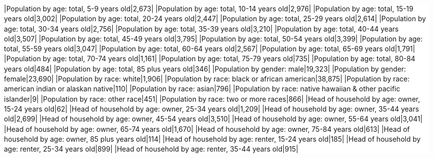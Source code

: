 |Population by age: total, 5-9 years old|2,673|
|Population by age: total, 10-14 years old|2,976|
|Population by age: total, 15-19 years old|3,002|
|Population by age: total, 20-24 years old|2,447|
|Population by age: total, 25-29 years old|2,614|
|Population by age: total, 30-34 years old|2,756|
|Population by age: total, 35-39 years old|3,210|
|Population by age: total, 40-44 years old|3,507|
|Population by age: total, 45-49 years old|3,795|
|Population by age: total, 50-54 years old|3,399|
|Population by age: total, 55-59 years old|3,047|
|Population by age: total, 60-64 years old|2,567|
|Population by age: total, 65-69 years old|1,791|
|Population by age: total, 70-74 years old|1,161|
|Population by age: total, 75-79 years old|735|
|Population by age: total, 80-84 years old|484|
|Population by age: total, 85 plus years old|346|
|Population by gender: male|19,323|
|Population by gender: female|23,690|
|Population by race: white|1,906|
|Population by race: black or african american|38,875|
|Population by race: american indian or alaskan native|110|
|Population by race: asian|796|
|Population by race: native hawaiian & other pacific islander|9|
|Population by race: other race|451|
|Population by race: two or more races|866|
|Head of household by age: owner, 15-24 years old|62|
|Head of household by age: owner, 25-34 years old|1,209|
|Head of household by age: owner, 35-44 years old|2,699|
|Head of household by age: owner, 45-54 years old|3,510|
|Head of household by age: owner, 55-64 years old|3,041|
|Head of household by age: owner, 65-74 years old|1,670|
|Head of household by age: owner, 75-84 years old|613|
|Head of household by age: owner, 85 plus years old|114|
|Head of household by age: renter, 15-24 years old|185|
|Head of household by age: renter, 25-34 years old|899|
|Head of household by age: renter, 35-44 years old|915|